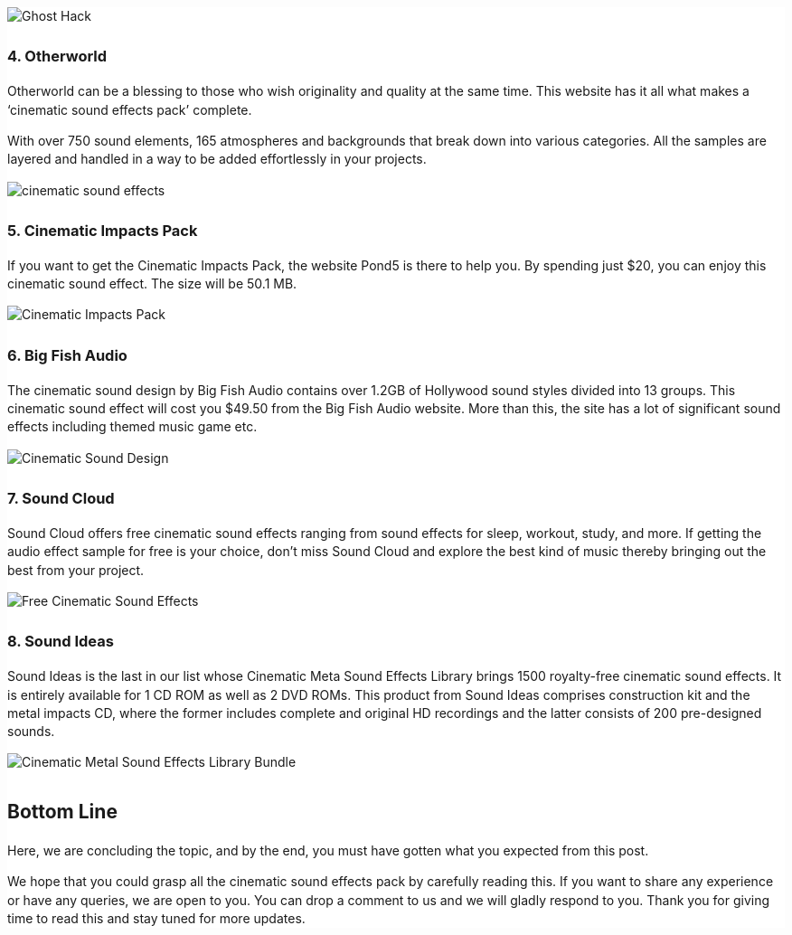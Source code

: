 ![Ghost Hack](https://images.wondershare.com/filmora/filmorapro/ghost-hack.jpg)

### 4. Otherworld

 Otherworld can be a blessing to those who wish originality and quality at the same time. This website has it all what makes a ‘cinematic sound effects pack’ complete.

 With over 750 sound elements, 165 atmospheres and backgrounds that break down into various categories. All the samples are layered and handled in a way to be added effortlessly in your projects.

![cinematic sound effects](https://images.wondershare.com/filmora/filmorapro/loop-masters-otherworld.jpg)

### 5. Cinematic Impacts Pack

 If you want to get the Cinematic Impacts Pack, the website Pond5 is there to help you. By spending just $20, you can enjoy this cinematic sound effect. The size will be 50.1 MB.

![Cinematic Impacts Pack](https://images.wondershare.com/filmora/filmorapro/pond5-cinematic-impacts-pack.jpg)

### 6. Big Fish Audio

 The cinematic sound design by Big Fish Audio contains over 1.2GB of Hollywood sound styles divided into 13 groups. This cinematic sound effect will cost you $49.50 from the Big Fish Audio website. More than this, the site has a lot of significant sound effects including themed music game etc.

![Cinematic Sound Design](https://images.wondershare.com/filmora/filmorapro/big-fish-audio-cinematic.jpg)

### 7. Sound Cloud

 Sound Cloud offers free cinematic sound effects ranging from sound effects for sleep, workout, study, and more. If getting the audio effect sample for free is your choice, don’t miss Sound Cloud and explore the best kind of music thereby bringing out the best from your project.

![Free Cinematic Sound Effects](https://images.wondershare.com/filmora/filmorapro/sound-cloud-cinematic-sound-effects-free.jpg)

### 8. Sound Ideas

 Sound Ideas is the last in our list whose Cinematic Meta Sound Effects Library brings 1500 royalty-free cinematic sound effects. It is entirely available for 1 CD ROM as well as 2 DVD ROMs. This product from Sound Ideas comprises construction kit and the metal impacts CD, where the former includes complete and original HD recordings and the latter consists of 200 pre-designed sounds.

![Cinematic Metal Sound Effects Library Bundle](https://images.wondershare.com/filmora/filmorapro/sound-ideas-cinematic.jpg)

## Bottom Line

 Here, we are concluding the topic, and by the end, you must have gotten what you expected from this post.

 We hope that you could grasp all the cinematic sound effects pack by carefully reading this. If you want to share any experience or have any queries, we are open to you. You can drop a comment to us and we will gladly respond to you. Thank you for giving time to read this and stay tuned for more updates.

